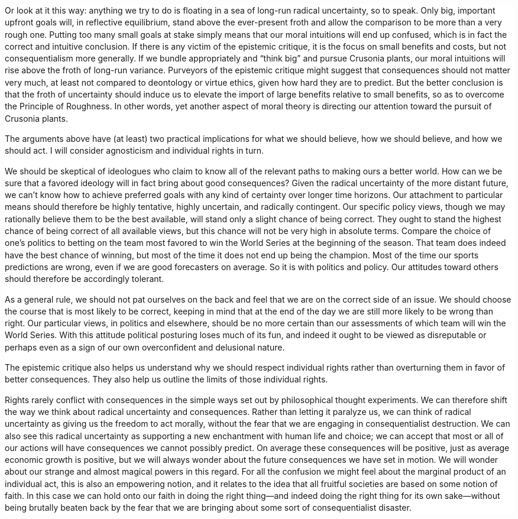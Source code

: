 Or look at it this way: anything we try to do is floating in a sea of long-run radical uncertainty, so to speak. Only big, important upfront goals will, in reflective equilibrium, stand above the ever-present froth and allow the comparison to be more than a very rough one. Putting too many small goals at stake simply means that our moral intuitions will end up confused, which is in fact the correct and intuitive conclusion. If there is any victim of the epistemic critique, it is the focus on small benefits and costs, but not consequentialism more generally. If we bundle appropriately and “think big” and pursue Crusonia plants, our moral intuitions will rise above the froth of long-run variance. Purveyors of the epistemic critique might suggest that consequences should not matter very much, at least not compared to deontology or virtue ethics, given how hard they are to predict. But the better conclusion is that the froth of uncertainty should induce us to elevate the import of large benefits relative to small benefits, so as to overcome the Principle of Roughness. In other words, yet another aspect of moral theory is directing our attention toward the pursuit of Crusonia plants.

The arguments above have (at least) two practical implications for what we should believe, how we should believe, and how we should act. I will consider agnosticism and individual rights in turn.

We should be skeptical of ideologues who claim to know all of the relevant paths to making ours a better world. How can we be sure that a favored ideology will in fact bring about good consequences? Given the radical uncertainty of the more distant future, we can’t know how to achieve preferred goals with any kind of certainty over longer time horizons. Our attachment to particular means should therefore be highly tentative, highly uncertain, and radically contingent. Our specific policy views, though we may rationally believe them to be the best available, will stand only a slight chance of being correct. They ought to stand the highest chance of being correct of all available views, but this chance will not be very high in absolute terms. Compare the choice of one’s politics to betting on the team most favored to win the World Series at the beginning of the season. That team does indeed have the best chance of winning, but most of the time it does not end up being the champion. Most of the time our sports predictions are wrong, even if we are good forecasters on average. So it is with politics and policy. Our attitudes toward others should therefore be accordingly tolerant.

As a general rule, we should not pat ourselves on the back and feel that we are on the correct side of an issue. We should choose the course that is most likely to be correct, keeping in mind that at the end of the day we are still more likely to be wrong than right. Our particular views, in politics and elsewhere, should be no more certain than our assessments of which team will win the World Series. With this attitude political posturing loses much of its fun, and indeed it ought to be viewed as disreputable or perhaps even as a sign of our own overconfident and delusional nature.

The epistemic critique also helps us understand why we should respect individual rights rather than overturning them in favor of better consequences. They also help us outline the limits of those individual rights.

Rights rarely conflict with consequences in the simple ways set out by philosophical thought experiments. We can therefore shift the way we think about radical uncertainty and consequences. Rather than letting it paralyze us, we can think of radical uncertainty as giving us the freedom to act morally, without the fear that we are engaging in consequentialist destruction. We can also see this radical uncertainty as supporting a new enchantment with human life and choice; we can accept that most or all of our actions will have consequences we cannot possibly predict. On average these consequences will be positive, just as average economic growth is positive, but we will always wonder about the future consequences we have set in motion. We will wonder about our strange and almost magical powers in this regard. For all the confusion we might feel about the marginal product of an individual act, this is also an empowering notion, and it relates to the idea that all fruitful societies are based on some notion of faith. In this case we can hold onto our faith in doing the right thing—and indeed doing the right thing for its own sake—without being brutally beaten back by the fear that we are bringing about some sort of consequentialist disaster.
